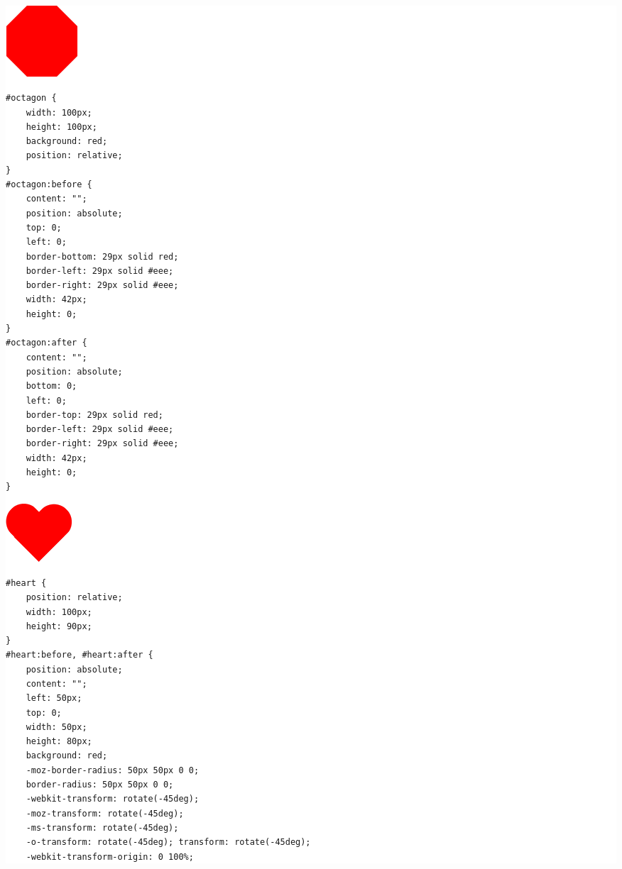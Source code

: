 
![](../img/uploads/2013/01/20.png)

    #octagon { 
        width: 100px; 
        height: 100px; 
        background: red; 
        position: relative; 
    } 
    #octagon:before { 
        content: ""; 
        position: absolute; 
        top: 0; 
        left: 0; 
        border-bottom: 29px solid red; 
        border-left: 29px solid #eee; 
        border-right: 29px solid #eee; 
        width: 42px; 
        height: 0; 
    } 
    #octagon:after { 
        content: ""; 
        position: absolute; 
        bottom: 0; 
        left: 0; 
        border-top: 29px solid red; 
        border-left: 29px solid #eee; 
        border-right: 29px solid #eee; 
        width: 42px; 
        height: 0; 
    }


![](../img/uploads/2013/01/21.png)

    #heart { 
        position: relative; 
        width: 100px; 
        height: 90px; 
    } 
    #heart:before, #heart:after { 
        position: absolute; 
        content: ""; 
        left: 50px; 
        top: 0; 
        width: 50px; 
        height: 80px; 
        background: red; 
        -moz-border-radius: 50px 50px 0 0; 
        border-radius: 50px 50px 0 0; 
        -webkit-transform: rotate(-45deg); 
        -moz-transform: rotate(-45deg); 
        -ms-transform: rotate(-45deg); 
        -o-transform: rotate(-45deg); transform: rotate(-45deg); 
        -webkit-transform-origin: 0 100%; 